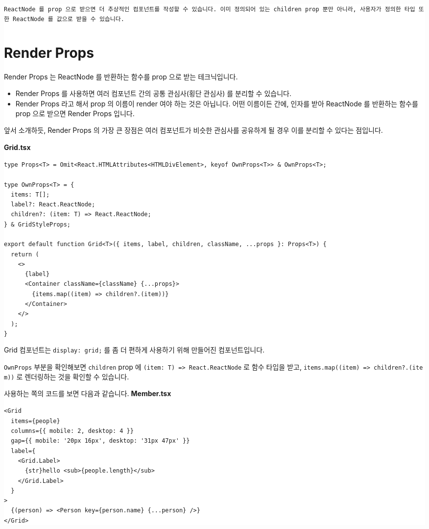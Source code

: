 ```
ReactNode 를 prop 으로 받으면 더 추상적인 컴포넌트를 작성할 수 있습니다. 이미 정의되어 있는 children prop 뿐만 아니라, 사용자가 정의한 타입 또한 ReactNode 를 값으로 받을 수 있습니다.
```

# Render Props

Render Props 는 ReactNode 를 반환하는 함수를 prop 으로 받는 테크닉입니다.

- Render Props 를 사용하면 여러 컴포넌트 간의 공통 관심사(횡단 관심사) 를 분리할 수 있습니다.
- Render Props 라고 해서 prop 의 이름이 render 여야 하는 것은 아닙니다. 어떤 이름이든 간에, 인자를 받아 ReactNode 를 반환하는 함수를 prop 으로 받으면 Render Props 입니다.

앞서 소개하듯, Render Props 의 가장 큰 장점은 여러 컴포넌트가 비슷한 관심사를 공유하게 될 경우 이를 분리할 수 있다는 점입니다.

**Grid.tsx**

```tsx
type Props<T> = Omit<React.HTMLAttributes<HTMLDivElement>, keyof OwnProps<T>> & OwnProps<T>;

type OwnProps<T> = {
  items: T[];
  label?: React.ReactNode;
  children?: (item: T) => React.ReactNode;
} & GridStyleProps;

export default function Grid<T>({ items, label, children, className, ...props }: Props<T>) {
  return (
    <>
      {label}
      <Container className={className} {...props}>
        {items.map((item) => children?.(item))}
      </Container>
    </>
  );
}
```

Grid 컴포넌트는 `display: grid;` 를 좀 더 편하게 사용하기 위해 만들어진 컴포넌트입니다.

`OwnProps` 부분을 확인해보면 `children` prop 에 `(item: T) => React.ReactNode` 로 함수 타입을 받고, `items.map((item) => children?.(item))` 로 렌더링하는 것을 확인할 수 있습니다.

사용하는 쪽의 코드를 보면 다음과 같습니다.
**Member.tsx**

```tsx
<Grid
  items={people}
  columns={{ mobile: 2, desktop: 4 }}
  gap={{ mobile: '20px 16px', desktop: '31px 47px' }}
  label={
    <Grid.Label>
      {str}hello <sub>{people.length}</sub>
    </Grid.Label>
  }
>
  {(person) => <Person key={person.name} {...person} />}
</Grid>
```
